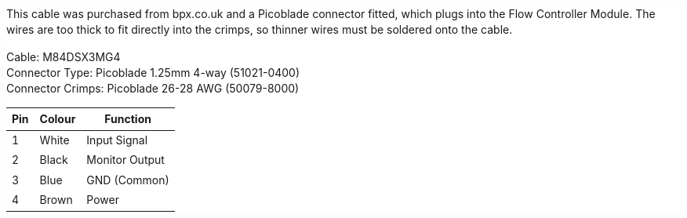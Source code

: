 This cable was purchased from bpx.co.uk and a Picoblade connector fitted, which plugs into the Flow Controller Module.  The wires are too thick to fit directly into the crimps, so thinner wires must be soldered onto the cable.

Cable: M84DSX3MG4<br/>
Connector Type: Picoblade 1.25mm 4-way (51021-0400)<br/>
Connector Crimps: Picoblade 26-28 AWG (50079-8000)

|Pin|Colour|Function|
|-|-|-|
|1|White|Input Signal
|2|Black|Monitor Output
|3|Blue|GND (Common)
|4|Brown|Power
